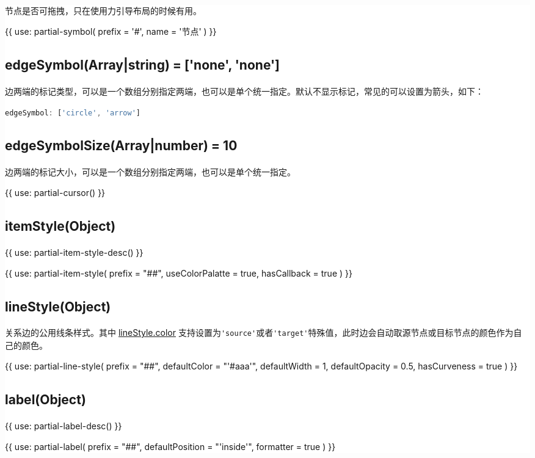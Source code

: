 节点是否可拖拽，只在使用力引导布局的时候有用。

{{ use: partial-symbol(
    prefix = '#',
    name = '节点'
) }}

## edgeSymbol(Array|string) = ['none', 'none']

边两端的标记类型，可以是一个数组分别指定两端，也可以是单个统一指定。默认不显示标记，常见的可以设置为箭头，如下：

```ts
edgeSymbol: ['circle', 'arrow']
```

## edgeSymbolSize(Array|number) = 10

<ExampleUIControlVector min="0" default="10" />

边两端的标记大小，可以是一个数组分别指定两端，也可以是单个统一指定。

{{ use: partial-cursor() }}

## itemStyle(Object)

{{ use: partial-item-style-desc() }}

{{ use: partial-item-style(
    prefix = "##",
    useColorPalatte = true,
    hasCallback = true
) }}

## lineStyle(Object)

关系边的公用线条样式。其中 [lineStyle.color](~series-graph.lineStyle.color) 支持设置为`'source'`或者`'target'`特殊值，此时边会自动取源节点或目标节点的颜色作为自己的颜色。

{{ use: partial-line-style(
    prefix = "##",
    defaultColor = "'#aaa'",
    defaultWidth = 1,
    defaultOpacity = 0.5,
    hasCurveness = true
) }}

## label(Object)

{{ use: partial-label-desc() }}

{{ use: partial-label(
    prefix = "##",
    defaultPosition = "'inside'",
    formatter = true
) }}
